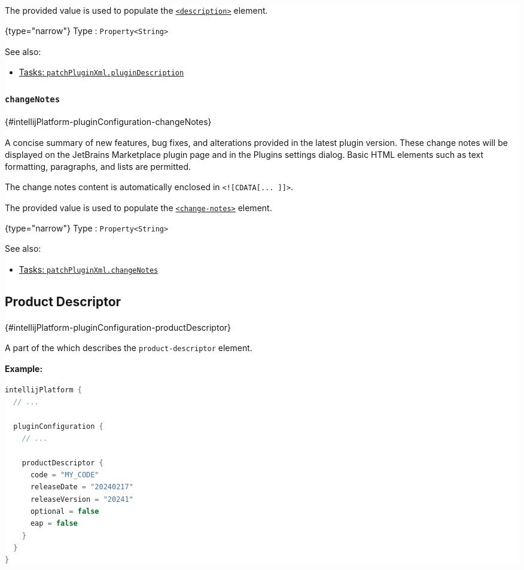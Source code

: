 The provided value is used to populate the [`<description>`](plugin_configuration_file.md#idea-plugin__description) element.

{type="narrow"}
Type
: `Property<String>`

See also:
- [Tasks: `patchPluginXml.pluginDescription`](tools_intellij_platform_gradle_plugin_tasks.md#patchPluginXml-pluginDescription)


### `changeNotes`
{#intellijPlatform-pluginConfiguration-changeNotes}

A concise summary of new features, bug fixes, and alterations provided in the latest plugin version.
These change notes will be displayed on the JetBrains Marketplace plugin page and in the Plugins settings dialog.
Basic HTML elements such as text formatting, paragraphs, and lists are permitted.

The change notes content is automatically enclosed in `<![CDATA[... ]]>`.

The provided value is used to populate the [`<change-notes>`](plugin_configuration_file.md#idea-plugin__change-notes) element.

{type="narrow"}
Type
: `Property<String>`

See also:
- [Tasks: `patchPluginXml.changeNotes`](tools_intellij_platform_gradle_plugin_tasks.md#patchPluginXml-changeNotes)


## Product Descriptor
{#intellijPlatform-pluginConfiguration-productDescriptor}

A part of the [](#intellijPlatform-pluginConfiguration) which describes the `product-descriptor` element.

**Example:**

<tabs group="languages">
<tab title="Kotlin" group-key="kotlin">

```kotlin
intellijPlatform {
  // ...

  pluginConfiguration {
    // ...

    productDescriptor {
      code = "MY_CODE"
      releaseDate = "20240217"
      releaseVersion = "20241"
      optional = false
      eap = false
    }
  }
}
```
